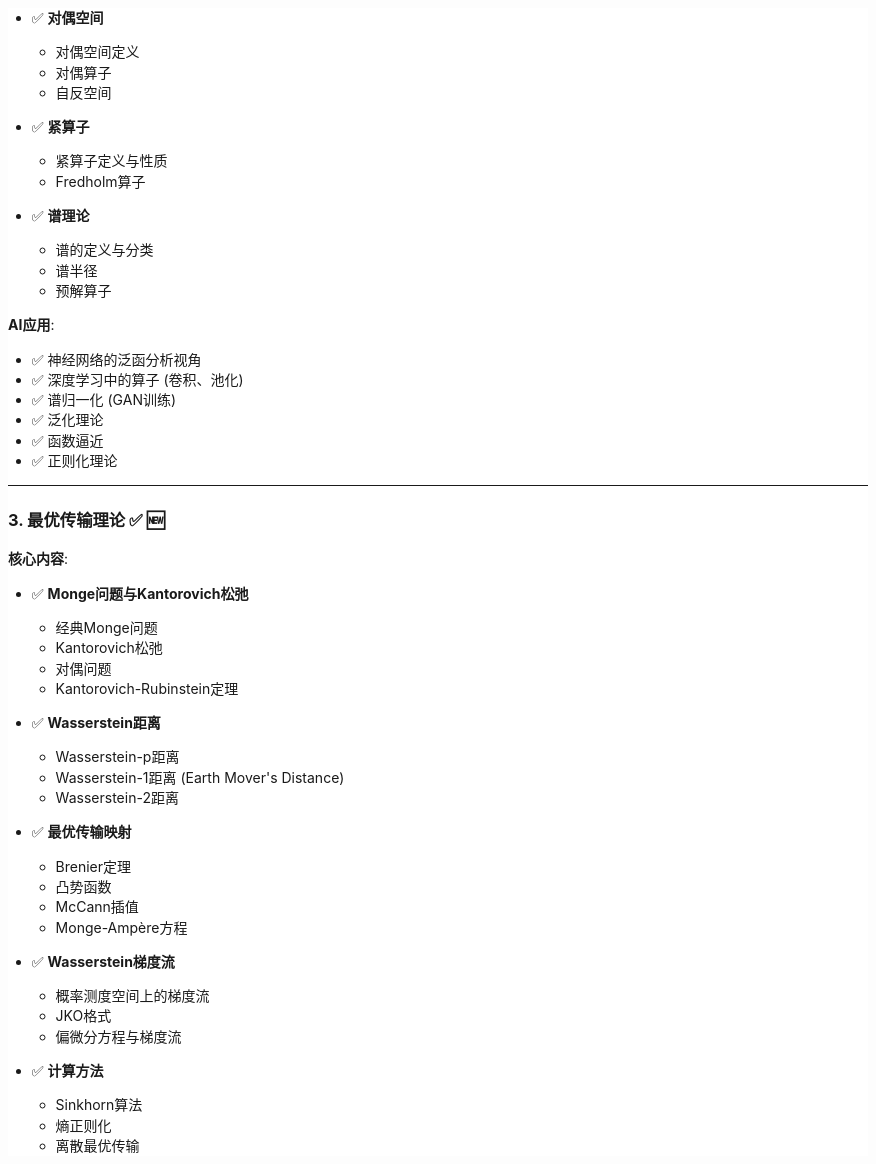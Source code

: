 - ✅ **对偶空间**
  - 对偶空间定义
  - 对偶算子
  - 自反空间
  
- ✅ **紧算子**
  - 紧算子定义与性质
  - Fredholm算子
  
- ✅ **谱理论**
  - 谱的定义与分类
  - 谱半径
  - 预解算子

**AI应用**:

- ✅ 神经网络的泛函分析视角
- ✅ 深度学习中的算子 (卷积、池化)
- ✅ 谱归一化 (GAN训练)
- ✅ 泛化理论
- ✅ 函数逼近
- ✅ 正则化理论

---

### 3. 最优传输理论 ✅ 🆕

**核心内容**:

- ✅ **Monge问题与Kantorovich松弛**
  - 经典Monge问题
  - Kantorovich松弛
  - 对偶问题
  - Kantorovich-Rubinstein定理
  
- ✅ **Wasserstein距离**
  - Wasserstein-p距离
  - Wasserstein-1距离 (Earth Mover's Distance)
  - Wasserstein-2距离
  
- ✅ **最优传输映射**
  - Brenier定理
  - 凸势函数
  - McCann插值
  - Monge-Ampère方程
  
- ✅ **Wasserstein梯度流**
  - 概率测度空间上的梯度流
  - JKO格式
  - 偏微分方程与梯度流
  
- ✅ **计算方法**
  - Sinkhorn算法
  - 熵正则化
  - 离散最优传输
